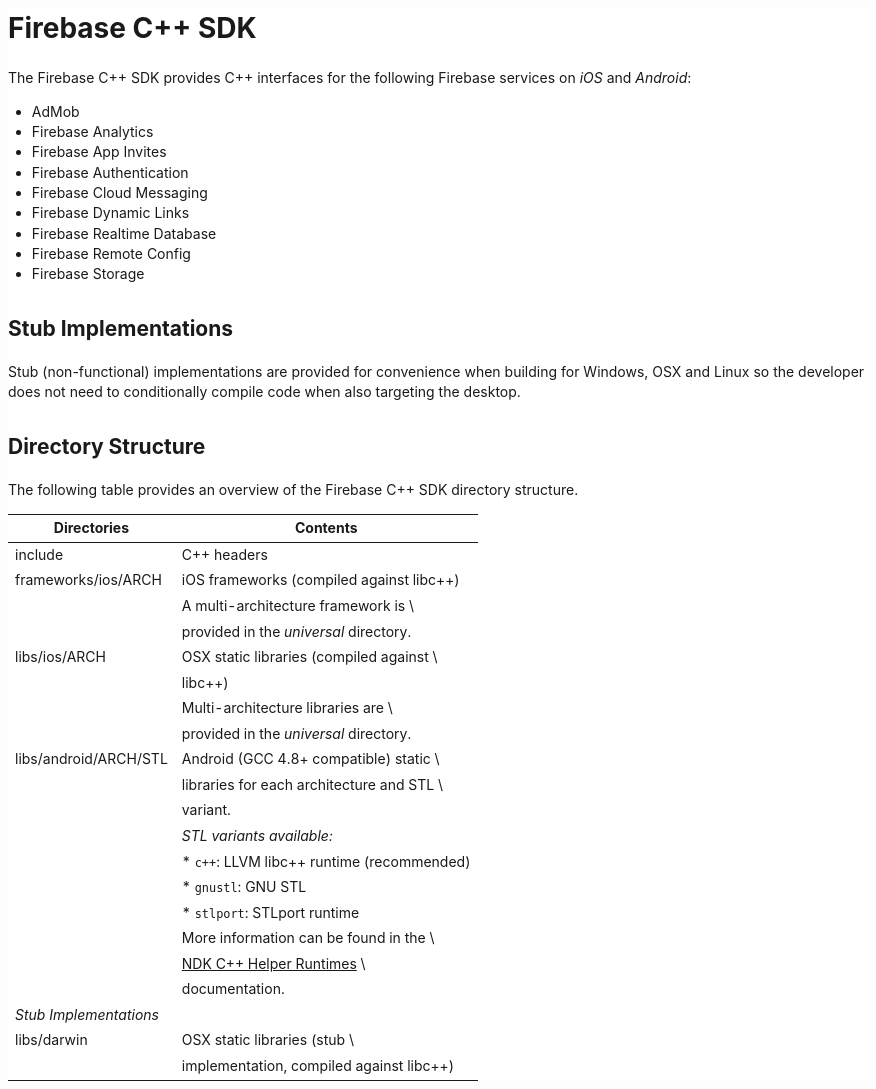 Firebase C++ SDK
================

The Firebase C++ SDK provides C++ interfaces for the following Firebase
services on *iOS* and *Android*:

* AdMob
* Firebase Analytics
* Firebase App Invites
* Firebase Authentication
* Firebase Cloud Messaging
* Firebase Dynamic Links
* Firebase Realtime Database
* Firebase Remote Config
* Firebase Storage

## Stub Implementations

Stub (non-functional) implementations are provided for convenience when
building for Windows, OSX and Linux so the developer does not need to
conditionally compile code when also targeting the desktop.

Directory Structure
-------------------

The following table provides an overview of the Firebase C++ SDK directory
structure.

| Directories                   | Contents                                    |
|-------------------------------|---------------------------------------------|
| include                       | C++ headers                                 |
| frameworks/ios/ARCH           | iOS frameworks (compiled against libc++)    |
|                               | A multi-architecture framework is \         |
|                               | provided in the *universal* directory.      |
| libs/ios/ARCH                 | OSX static libraries (compiled against \    |
|                               | libc++)                                     |
|                               | Multi-architecture libraries are  \         |
|                               | provided in the *universal* directory.      |
| libs/android/ARCH/STL         | Android (GCC 4.8+ compatible) static \      |
|                               | libraries for each architecture and STL \   |
|                               | variant.                                    |
|                               | _STL variants available:_                   |
|                               | * `c++`: LLVM libc++ runtime (recommended)  |
|                               | * `gnustl`: GNU STL                         |
|                               | * `stlport`: STLport runtime                |
|                               | More information can be found in the \      |
|                               | [NDK C++ Helper Runtimes](https://developer.android.com/ndk/guides/cpp-support.html#runtimes) \ |
|                               | documentation.                              |
| *Stub Implementations*        |                                             |
| libs/darwin                   | OSX static libraries (stub \                |
|                               | implementation, compiled against libc++)    |